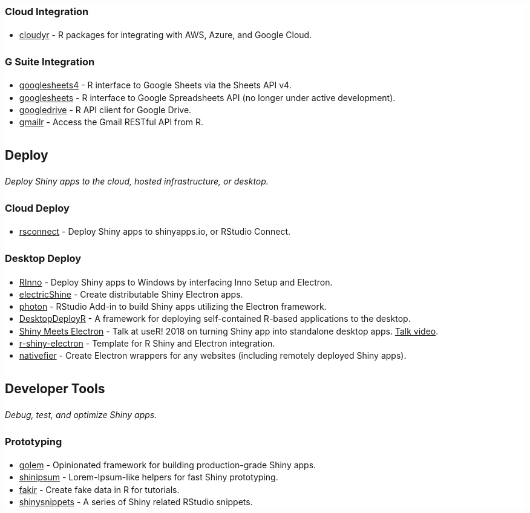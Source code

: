 ### Cloud Integration

- [cloudyr](https://cloudyr.github.io/packages/) - R packages for integrating with AWS, Azure, and Google Cloud.

### G Suite Integration

- [googlesheets4](https://github.com/tidyverse/googlesheets4) - R interface to Google Sheets via the Sheets API v4.
- [googlesheets](https://github.com/jennybc/googlesheets) - R interface to Google Spreadsheets API (no longer under active development).
- [googledrive](https://github.com/tidyverse/googledrive) - R API client for Google Drive.
- [gmailr](https://github.com/jimhester/gmailr) - Access the Gmail RESTful API from R.

## Deploy

*Deploy Shiny apps to the cloud, hosted infrastructure, or desktop.*

### Cloud Deploy

- [rsconnect](https://github.com/rstudio/rsconnect) - Deploy Shiny apps to shinyapps.io, or RStudio Connect.

### Desktop Deploy

- [RInno](https://github.com/ficonsulting/RInno) - Deploy Shiny apps to Windows by interfacing Inno Setup and Electron.
- [electricShine](https://github.com/chasemc/electricShine) - Create distributable Shiny Electron apps.
- [photon](https://github.com/ColumbusCollaboratory/photon) - RStudio Add-in to build Shiny apps utilizing the Electron framework.
- [DesktopDeployR](https://github.com/wleepang/DesktopDeployR) - A framework for deploying self-contained R-based applications to the desktop.
- [Shiny Meets Electron](https://github.com/ksasso/useR_electron_meet_shiny) - Talk at useR! 2018 on turning Shiny app into standalone desktop apps. [Talk video](https://www.youtube.com/watch?v=ARrbbviGvjc).
- [r-shiny-electron](https://github.com/dirkschumacher/r-shiny-electron) - Template for R Shiny and Electron integration.
- [nativefier](https://github.com/jiahaog/nativefier) - Create Electron wrappers for any websites (including remotely deployed Shiny apps).

## Developer Tools

*Debug, test, and optimize Shiny apps.*

### Prototyping

- [golem](https://github.com/ThinkR-open/golem) - Opinionated framework for building production-grade Shiny apps.
- [shinipsum](https://github.com/ThinkR-open/shinipsum) - Lorem-Ipsum-like helpers for fast Shiny prototyping.
- [fakir](https://github.com/ThinkR-open/fakir) - Create fake data in R for tutorials.
- [shinysnippets](https://github.com/ThinkR-open/shinysnippets) - A series of Shiny related RStudio snippets.
